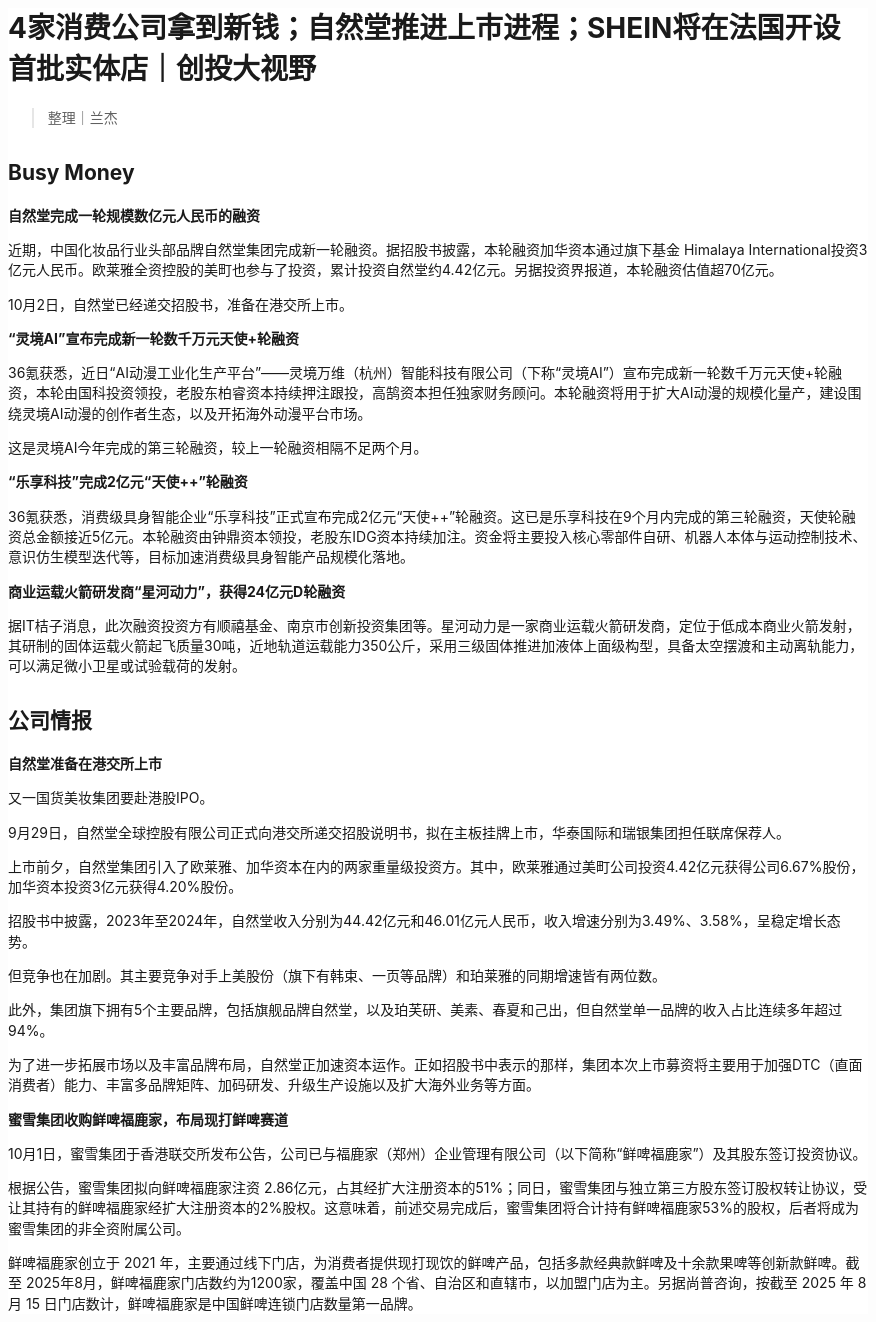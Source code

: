 # 4家消费公司拿到新钱；自然堂推进上市进程；SHEIN将在法国开设首批实体店｜创投大视野

> 整理｜兰杰

## Busy Money

**自然堂完成一轮规模数亿元人民币的融资**

近期，中国化妆品行业头部品牌自然堂集团完成新一轮融资。据招股书披露，本轮融资加华资本通过旗下基金 Himalaya International投资3亿元人民币。欧莱雅全资控股的美町也参与了投资，累计投资自然堂约4.42亿元。另据投资界报道，本轮融资估值超70亿元。

10月2日，自然堂已经递交招股书，准备在港交所上市。

**“灵境AI”宣布完成新一轮数千万元天使+轮融资**

36氪获悉，近日“AI动漫工业化生产平台”——灵境万维（杭州）智能科技有限公司（下称“灵境AI”）宣布完成新一轮数千万元天使+轮融资，本轮由国科投资领投，老股东柏睿资本持续押注跟投，高鹄资本担任独家财务顾问。本轮融资将用于扩大AI动漫的规模化量产，建设围绕灵境AI动漫的创作者生态，以及开拓海外动漫平台市场。

这是灵境AI今年完成的第三轮融资，较上一轮融资相隔不足两个月。

**“乐享科技”完成2亿元“天使++”轮融资**

36氪获悉，消费级具身智能企业“乐享科技”正式宣布完成2亿元“天使++”轮融资。这已是乐享科技在9个月内完成的第三轮融资，天使轮融资总金额接近5亿元。本轮融资由钟鼎资本领投，老股东IDG资本持续加注。资金将主要投入核心零部件自研、机器人本体与运动控制技术、意识仿生模型迭代等，目标加速消费级具身智能产品规模化落地。

**商业运载火箭研发商“星河动力”，获得24亿元D轮融资**

据IT桔子消息，此次融资投资方有顺禧基金、南京市创新投资集团等。星河动力是一家商业运载火箭研发商，定位于低成本商业火箭发射，其研制的固体运载火箭起飞质量30吨，近地轨道运载能力350公斤，采用三级固体推进加液体上面级构型，具备太空摆渡和主动离轨能力，可以满足微小卫星或试验载荷的发射。

## 公司情报

**自然堂准备在港交所上市**

又一国货美妆集团要赴港股IPO。

9月29日，自然堂全球控股有限公司正式向港交所递交招股说明书，拟在主板挂牌上市，华泰国际和瑞银集团担任联席保荐人。

上市前夕，自然堂集团引入了欧莱雅、加华资本在内的两家重量级投资方。其中，欧莱雅通过美町公司投资4.42亿元获得公司6.67%股份，加华资本投资3亿元获得4.20%股份。

招股书中披露，2023年至2024年，自然堂收入分别为44.42亿元和46.01亿元人民币，收入增速分别为3.49%、3.58%，呈稳定增长态势。

但竞争也在加剧。其主要竞争对手上美股份（旗下有韩束、一页等品牌）和珀莱雅的同期增速皆有两位数。

此外，集团旗下拥有5个主要品牌，包括旗舰品牌自然堂，以及珀芙研、美素、春夏和己出，但自然堂单一品牌的收入占比连续多年超过94%。

为了进一步拓展市场以及丰富品牌布局，自然堂正加速资本运作。正如招股书中表示的那样，集团本次上市募资将主要用于加强DTC（直面消费者）能力、丰富多品牌矩阵、加码研发、升级生产设施以及扩大海外业务等方面。

**蜜雪集团收购鲜啤福鹿家，布局现打鲜啤赛道**

10月1日，蜜雪集团于香港联交所发布公告，公司已与福鹿家（郑州）企业管理有限公司（以下简称“鲜啤福鹿家”）及其股东签订投资协议。

根据公告，蜜雪集团拟向鲜啤福鹿家注资 2.86亿元，占其经扩大注册资本的51%；同日，蜜雪集团与独立第三方股东签订股权转让协议，受让其持有的鲜啤福鹿家经扩大注册资本的2%股权。这意味着，前述交易完成后，蜜雪集团将合计持有鲜啤福鹿家53%的股权，后者将成为蜜雪集团的非全资附属公司。

鲜啤福鹿家创立于 2021 年，主要通过线下门店，为消费者提供现打现饮的鲜啤产品，包括多款经典款鲜啤及十余款果啤等创新款鲜啤。截至 2025年8月，鲜啤福鹿家门店数约为1200家，覆盖中国 28 个省、自治区和直辖市，以加盟门店为主。另据尚普咨询，按截至 2025 年 8 月 15 日门店数计，鲜啤福鹿家是中国鲜啤连锁门店数量第一品牌。
